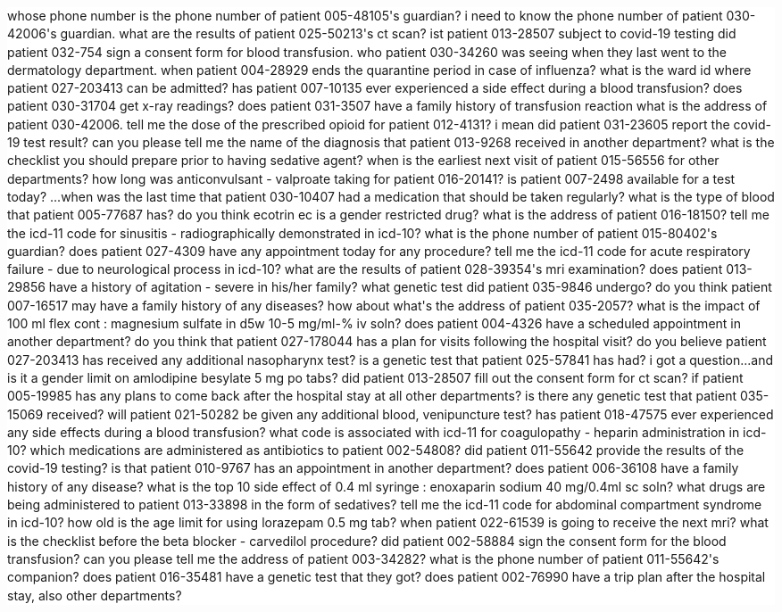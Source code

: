 whose phone number is the phone number of patient 005-48105's guardian?
i need to know the phone number of patient 030-42006's guardian.
what are the results of patient 025-50213's ct scan?
ist patient 013-28507 subject to covid-19 testing
did patient 032-754 sign a consent form for blood transfusion.
who patient 030-34260 was seeing when they last went to the dermatology department.
when patient 004-28929 ends the quarantine period in case of influenza?
what is the ward id where patient 027-203413 can be admitted?
has patient 007-10135 ever experienced a side effect during a blood transfusion?
does patient 030-31704 get x-ray readings?
does patient 031-3507 have a family history of transfusion reaction
what is the address of patient 030-42006.
tell me the dose of the prescribed opioid for patient 012-4131?
i mean did patient 031-23605 report the covid-19 test result?
can you please tell me the name of the diagnosis that patient 013-9268 received in another department?
what is the checklist you should prepare prior to having sedative agent?
when is the earliest next visit of patient 015-56556 for other departments?
how long was anticonvulsant - valproate taking for patient 016-20141?
is patient 007-2498 available for a test today?
...when was the last time that patient 030-10407 had a medication that should be taken regularly?
what is the type of blood that patient 005-77687 has?
do you think ecotrin ec is a gender restricted drug?
what is the address of patient 016-18150?
tell me the icd-11 code for sinusitis - radiographically demonstrated in icd-10?
what is the phone number of patient 015-80402's guardian?
does patient 027-4309 have any appointment today for any procedure?
tell me the icd-11 code for acute respiratory failure - due to neurological process in icd-10?
what are the results of patient 028-39354's mri examination?
does patient 013-29856 have a history of agitation - severe in his/her family?
what genetic test did patient 035-9846 undergo?
do you think patient 007-16517 may have a family history of any diseases?
how about what's the address of patient 035-2057?
what is the impact of 100 ml flex cont : magnesium sulfate in d5w 10-5 mg/ml-% iv soln?
does patient 004-4326 have a scheduled appointment in another department?
do you think that patient 027-178044 has a plan for visits following the hospital visit?
do you believe patient 027-203413 has received any additional nasopharynx test?
is a genetic test that patient 025-57841 has had?
i got a question...and is it a gender limit on amlodipine besylate 5 mg po tabs?
did patient 013-28507 fill out the consent form for ct scan?
if patient 005-19985 has any plans to come back after the hospital stay at all other departments?
is there any genetic test that patient 035-15069 received?
will patient 021-50282 be given any additional blood, venipuncture test?
has patient 018-47575 ever experienced any side effects during a blood transfusion?
what code is associated with icd-11 for coagulopathy - heparin administration in icd-10?
which medications are administered as antibiotics to patient 002-54808?
did patient 011-55642 provide the results of the covid-19 testing?
is that patient 010-9767 has an appointment in another department?
does patient 006-36108 have a family history of any disease?
what is the top 10 side effect of 0.4 ml syringe : enoxaparin sodium 40 mg/0.4ml sc soln?
what drugs are being administered to patient 013-33898 in the form of sedatives?
tell me the icd-11 code for abdominal compartment syndrome in icd-10?
how old is the age limit for using lorazepam 0.5 mg tab?
when patient 022-61539 is going to receive the next mri?
what is the checklist before the beta blocker - carvedilol procedure?
did patient 002-58884 sign the consent form for the blood transfusion?
can you please tell me the address of patient 003-34282?
what is the phone number of patient 011-55642's companion?
does patient 016-35481 have a genetic test that they got?
does patient 002-76990 have a trip plan after the hospital stay, also other departments?
